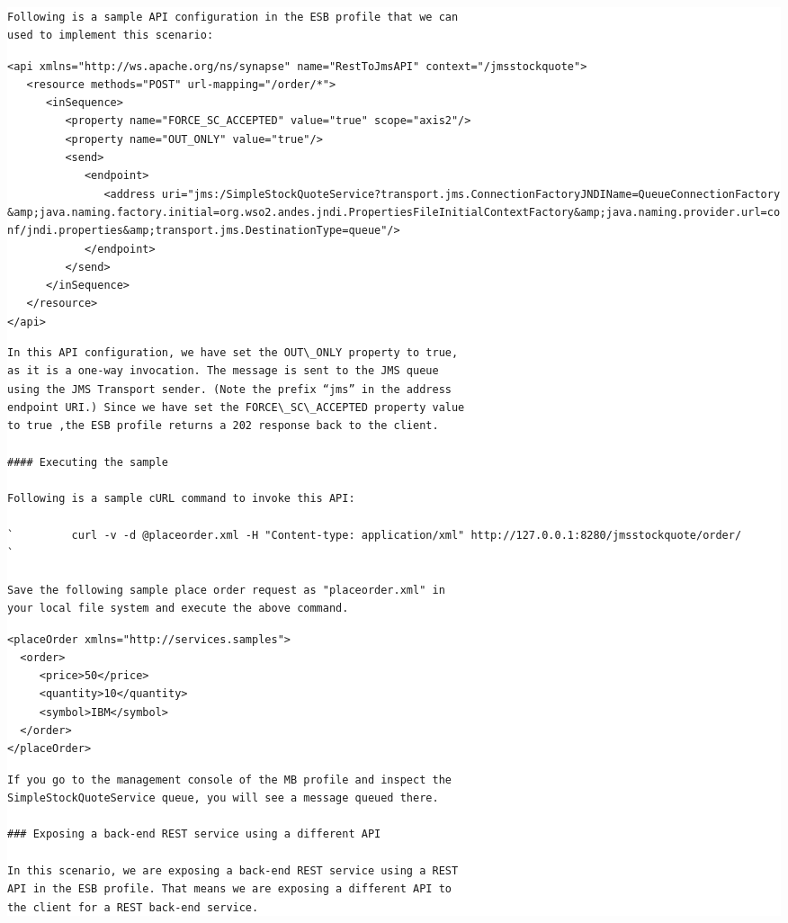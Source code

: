     Following is a sample API configuration in the ESB profile that we can
    used to implement this scenario:
    
``` html/xml
<api xmlns="http://ws.apache.org/ns/synapse" name="RestToJmsAPI" context="/jmsstockquote">
   <resource methods="POST" url-mapping="/order/*">
      <inSequence>
         <property name="FORCE_SC_ACCEPTED" value="true" scope="axis2"/>
         <property name="OUT_ONLY" value="true"/>
         <send>
            <endpoint>
               <address uri="jms:/SimpleStockQuoteService?transport.jms.ConnectionFactoryJNDIName=QueueConnectionFactory&amp;java.naming.factory.initial=org.wso2.andes.jndi.PropertiesFileInitialContextFactory&amp;java.naming.provider.url=conf/jndi.properties&amp;transport.jms.DestinationType=queue"/>
            </endpoint>
         </send>
      </inSequence>
   </resource>
</api>
```
    
    In this API configuration, we have set the OUT\_ONLY property to true,
    as it is a one-way invocation. The message is sent to the JMS queue
    using the JMS Transport sender. (Note the prefix “jms” in the address
    endpoint URI.) Since we have set the FORCE\_SC\_ACCEPTED property value
    to true ,the ESB profile returns a 202 response back to the client.
    
    #### Executing the sample
    
    Following is a sample cURL command to invoke this API:
    
    `         curl -v -d @placeorder.xml -H "Content-type: application/xml" http://127.0.0.1:8280/jmsstockquote/order/        `
    
    Save the following sample place order request as "placeorder.xml" in
    your local file system and execute the above command.
    
``` html/xml
<placeOrder xmlns="http://services.samples">
  <order>
     <price>50</price>
     <quantity>10</quantity>
     <symbol>IBM</symbol>
  </order>
</placeOrder>
```
    
    If you go to the management console of the MB profile and inspect the
    SimpleStockQuoteService queue, you will see a message queued there.
    
    ### Exposing a back-end REST service using a different API
    
    In this scenario, we are exposing a back-end REST service using a REST
    API in the ESB profile. That means we are exposing a different API to
    the client for a REST back-end service.
    